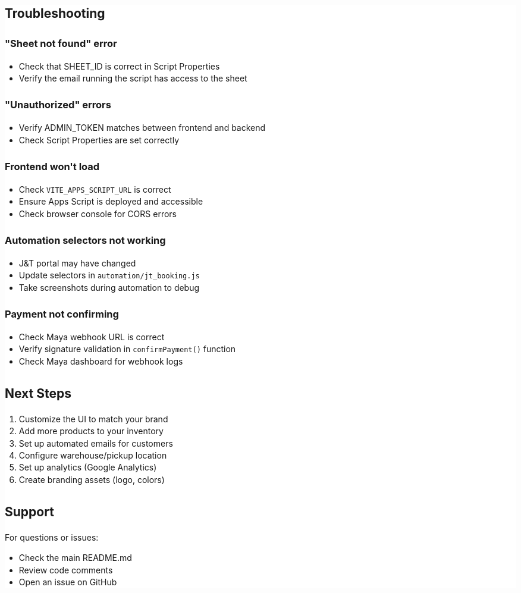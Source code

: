 ## Troubleshooting

### "Sheet not found" error

- Check that SHEET_ID is correct in Script Properties
- Verify the email running the script has access to the sheet

### "Unauthorized" errors

- Verify ADMIN_TOKEN matches between frontend and backend
- Check Script Properties are set correctly

### Frontend won't load

- Check `VITE_APPS_SCRIPT_URL` is correct
- Ensure Apps Script is deployed and accessible
- Check browser console for CORS errors

### Automation selectors not working

- J&T portal may have changed
- Update selectors in `automation/jt_booking.js`
- Take screenshots during automation to debug

### Payment not confirming

- Check Maya webhook URL is correct
- Verify signature validation in `confirmPayment()` function
- Check Maya dashboard for webhook logs

## Next Steps

1. Customize the UI to match your brand
2. Add more products to your inventory
3. Set up automated emails for customers
4. Configure warehouse/pickup location
5. Set up analytics (Google Analytics)
6. Create branding assets (logo, colors)

## Support

For questions or issues:
- Check the main README.md
- Review code comments
- Open an issue on GitHub
